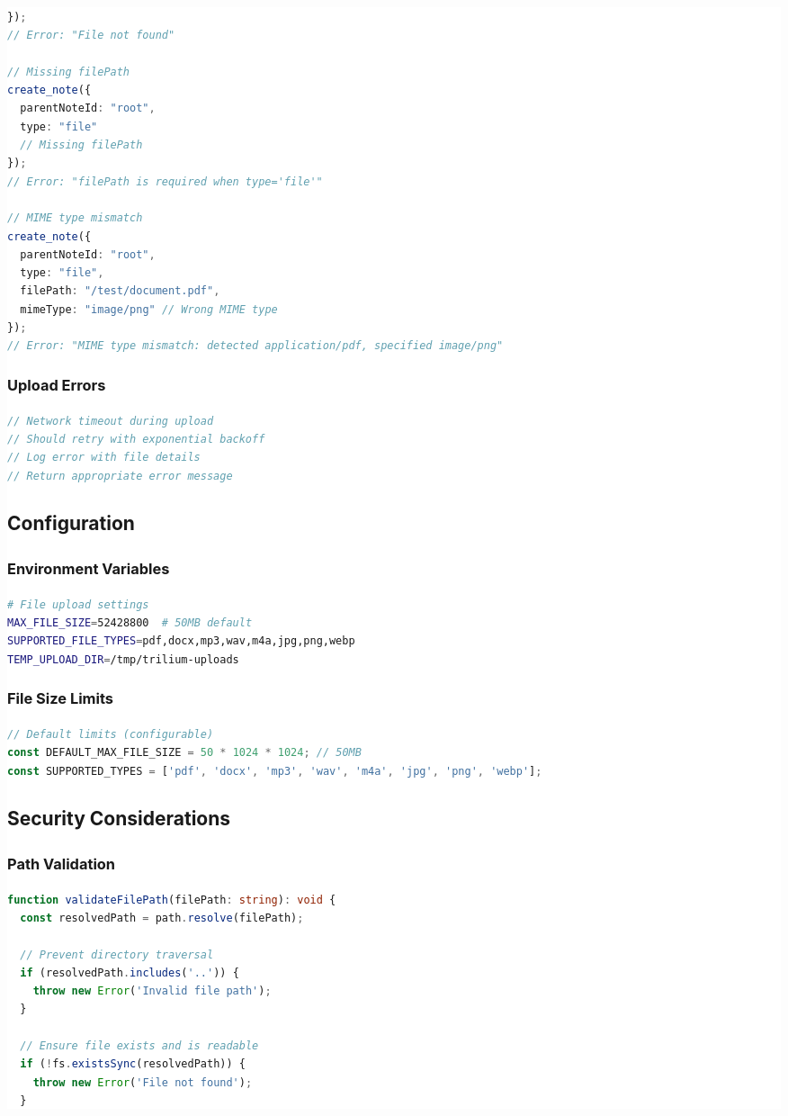 ```typescript
});
// Error: "File not found"

// Missing filePath
create_note({
  parentNoteId: "root",
  type: "file"
  // Missing filePath
});
// Error: "filePath is required when type='file'"

// MIME type mismatch
create_note({
  parentNoteId: "root",
  type: "file",
  filePath: "/test/document.pdf",
  mimeType: "image/png" // Wrong MIME type
});
// Error: "MIME type mismatch: detected application/pdf, specified image/png"
```

### Upload Errors
```typescript
// Network timeout during upload
// Should retry with exponential backoff
// Log error with file details
// Return appropriate error message
```

## Configuration

### Environment Variables
```bash
# File upload settings
MAX_FILE_SIZE=52428800  # 50MB default
SUPPORTED_FILE_TYPES=pdf,docx,mp3,wav,m4a,jpg,png,webp
TEMP_UPLOAD_DIR=/tmp/trilium-uploads
```

### File Size Limits
```typescript
// Default limits (configurable)
const DEFAULT_MAX_FILE_SIZE = 50 * 1024 * 1024; // 50MB
const SUPPORTED_TYPES = ['pdf', 'docx', 'mp3', 'wav', 'm4a', 'jpg', 'png', 'webp'];
```

## Security Considerations

### Path Validation
```typescript
function validateFilePath(filePath: string): void {
  const resolvedPath = path.resolve(filePath);

  // Prevent directory traversal
  if (resolvedPath.includes('..')) {
    throw new Error('Invalid file path');
  }

  // Ensure file exists and is readable
  if (!fs.existsSync(resolvedPath)) {
    throw new Error('File not found');
  }
```